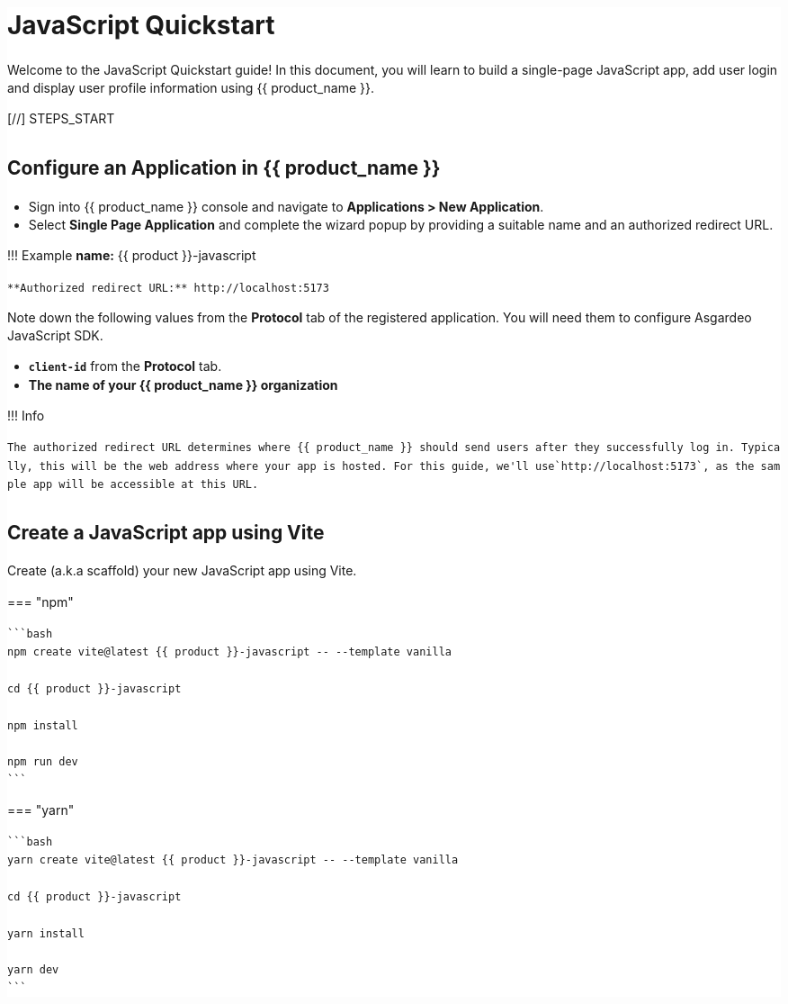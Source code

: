 # JavaScript Quickstart

Welcome to the JavaScript Quickstart guide! In this document, you will learn to build a single-page JavaScript app, add user login and display user profile information using {{ product_name }}.

[//] STEPS_START

## Configure an Application in {{ product_name }}

- Sign into {{ product_name }} console and navigate to **Applications > New Application**.
- Select **Single Page Application** and complete the wizard popup by providing a suitable name and an authorized redirect URL. 

!!! Example
    **name:** {{ product }}-javascript
    
    **Authorized redirect URL:** http://localhost:5173

Note down the following values from the **Protocol** tab of the registered application. You will need them to configure  Asgardeo JavaScript SDK.

- **`client-id`** from the **Protocol** tab. 
- **The name of your {{ product_name }} organization**


!!! Info

    The authorized redirect URL determines where {{ product_name }} should send users after they successfully log in. Typically, this will be the web address where your app is hosted. For this guide, we'll use`http://localhost:5173`, as the sample app will be accessible at this URL.

## Create a JavaScript app using Vite

Create (a.k.a scaffold) your new JavaScript app using Vite.

=== "npm"

    ```bash
    npm create vite@latest {{ product }}-javascript -- --template vanilla

    cd {{ product }}-javascript

    npm install

    npm run dev
    ```

=== "yarn"

    ```bash
    yarn create vite@latest {{ product }}-javascript -- --template vanilla

    cd {{ product }}-javascript

    yarn install

    yarn dev
    ```
